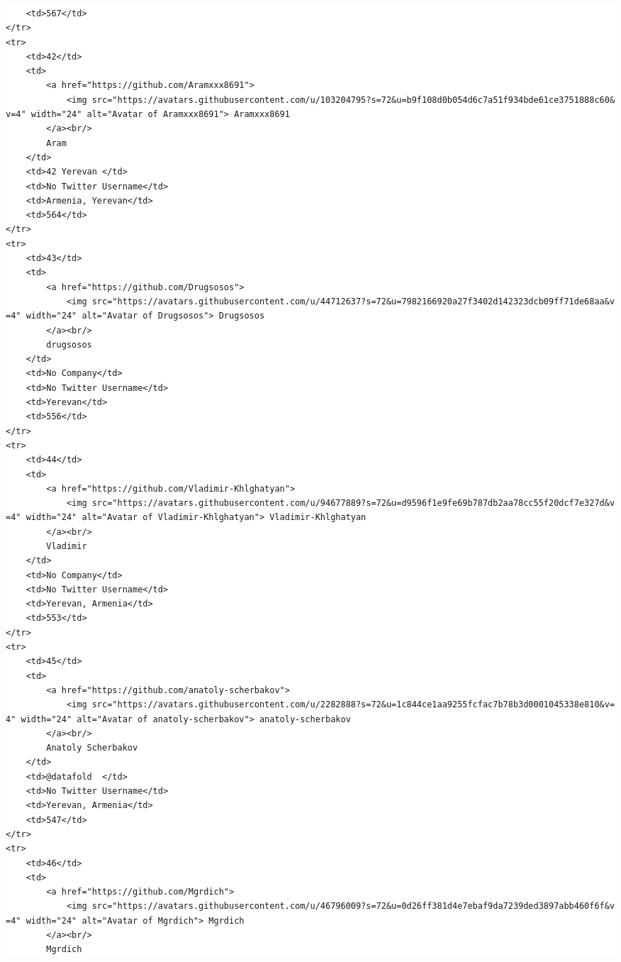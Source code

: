 		<td>567</td>
	</tr>
	<tr>
		<td>42</td>
		<td>
			<a href="https://github.com/Aramxxx8691">
				<img src="https://avatars.githubusercontent.com/u/103204795?s=72&u=b9f108d0b054d6c7a51f934bde61ce3751888c60&v=4" width="24" alt="Avatar of Aramxxx8691"> Aramxxx8691
			</a><br/>
			Aram
		</td>
		<td>42 Yerevan </td>
		<td>No Twitter Username</td>
		<td>Armenia, Yerevan</td>
		<td>564</td>
	</tr>
	<tr>
		<td>43</td>
		<td>
			<a href="https://github.com/Drugsosos">
				<img src="https://avatars.githubusercontent.com/u/44712637?s=72&u=7982166920a27f3402d142323dcb09ff71de68aa&v=4" width="24" alt="Avatar of Drugsosos"> Drugsosos
			</a><br/>
			drugsosos
		</td>
		<td>No Company</td>
		<td>No Twitter Username</td>
		<td>Yerevan</td>
		<td>556</td>
	</tr>
	<tr>
		<td>44</td>
		<td>
			<a href="https://github.com/Vladimir-Khlghatyan">
				<img src="https://avatars.githubusercontent.com/u/94677889?s=72&u=d9596f1e9fe69b787db2aa78cc55f20dcf7e327d&v=4" width="24" alt="Avatar of Vladimir-Khlghatyan"> Vladimir-Khlghatyan
			</a><br/>
			Vladimir
		</td>
		<td>No Company</td>
		<td>No Twitter Username</td>
		<td>Yerevan, Armenia</td>
		<td>553</td>
	</tr>
	<tr>
		<td>45</td>
		<td>
			<a href="https://github.com/anatoly-scherbakov">
				<img src="https://avatars.githubusercontent.com/u/2282888?s=72&u=1c844ce1aa9255fcfac7b78b3d0001045338e810&v=4" width="24" alt="Avatar of anatoly-scherbakov"> anatoly-scherbakov
			</a><br/>
			Anatoly Scherbakov
		</td>
		<td>@datafold  </td>
		<td>No Twitter Username</td>
		<td>Yerevan, Armenia</td>
		<td>547</td>
	</tr>
	<tr>
		<td>46</td>
		<td>
			<a href="https://github.com/Mgrdich">
				<img src="https://avatars.githubusercontent.com/u/46796009?s=72&u=0d26ff381d4e7ebaf9da7239ded3897abb460f6f&v=4" width="24" alt="Avatar of Mgrdich"> Mgrdich
			</a><br/>
			Mgrdich
